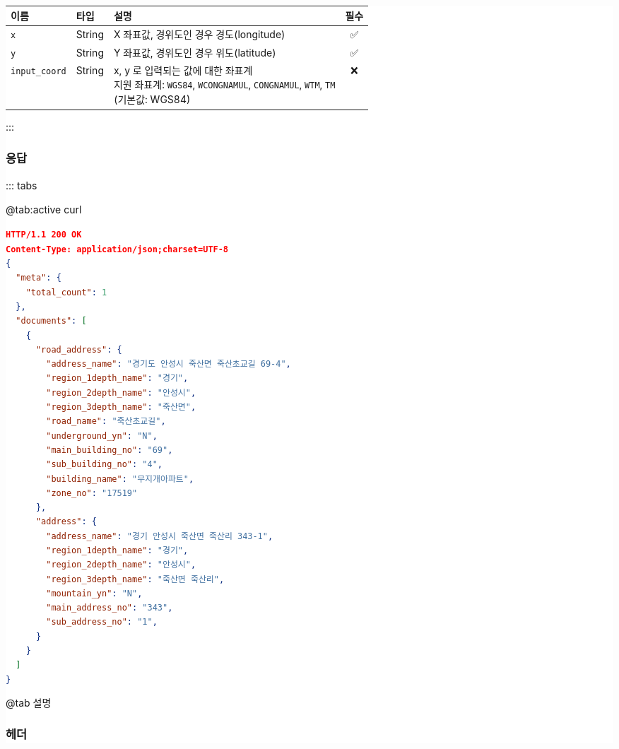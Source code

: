 | 이름 | 타입 | 설명 | 필수 |
| :--- | :--- | :--- | :---: |
| `x` | String | X 좌표값, 경위도인 경우 경도(longitude) | ✅ |
| `y` | String | Y 좌표값, 경위도인 경우 위도(latitude) | ✅ |
| `input_coord` | String | x, y 로 입력되는 값에 대한 좌표계<br/>지원 좌표계: `WGS84`, `WCONGNAMUL`, `CONGNAMUL`, `WTM`, `TM`<br/>(기본값: WGS84) | ❌ |

:::

### 응답

::: tabs

@tab:active curl

```json
HTTP/1.1 200 OK
Content-Type: application/json;charset=UTF-8
{
  "meta": {
    "total_count": 1
  },
  "documents": [
    {
      "road_address": {
        "address_name": "경기도 안성시 죽산면 죽산초교길 69-4",
        "region_1depth_name": "경기",
        "region_2depth_name": "안성시",
        "region_3depth_name": "죽산면",
        "road_name": "죽산초교길",
        "underground_yn": "N",
        "main_building_no": "69",
        "sub_building_no": "4",
        "building_name": "무지개아파트",
        "zone_no": "17519"
      },
      "address": {
        "address_name": "경기 안성시 죽산면 죽산리 343-1",
        "region_1depth_name": "경기",
        "region_2depth_name": "안성시",
        "region_3depth_name": "죽산면 죽산리",
        "mountain_yn": "N",
        "main_address_no": "343",
        "sub_address_no": "1",
      }
    }
  ]
}
```

@tab 설명

### 헤더 
